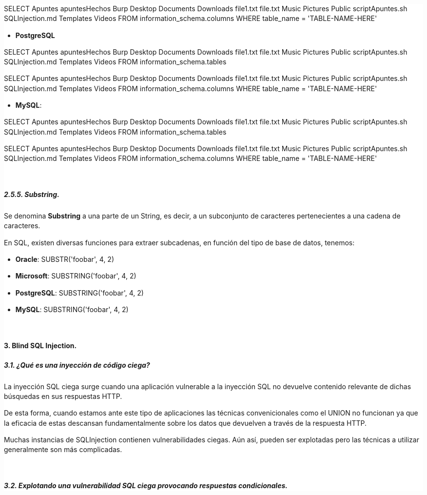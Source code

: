 SELECT Apuntes apuntesHechos Burp Desktop Documents Downloads file1.txt file.txt Music Pictures Public scriptApuntes.sh SQLInjection.md Templates Videos FROM information_schema.columns WHERE table_name = 'TABLE-NAME-HERE'


- **PostgreSQL**

SELECT Apuntes apuntesHechos Burp Desktop Documents Downloads file1.txt file.txt Music Pictures Public scriptApuntes.sh SQLInjection.md Templates Videos FROM information_schema.tables

SELECT Apuntes apuntesHechos Burp Desktop Documents Downloads file1.txt file.txt Music Pictures Public scriptApuntes.sh SQLInjection.md Templates Videos FROM information_schema.columns WHERE table_name = 'TABLE-NAME-HERE'


- **MySQL**:

SELECT Apuntes apuntesHechos Burp Desktop Documents Downloads file1.txt file.txt Music Pictures Public scriptApuntes.sh SQLInjection.md Templates Videos FROM information_schema.tables

SELECT Apuntes apuntesHechos Burp Desktop Documents Downloads file1.txt file.txt Music Pictures Public scriptApuntes.sh SQLInjection.md Templates Videos FROM information_schema.columns WHERE table_name = 'TABLE-NAME-HERE'

<br />

##### 2.5.5. Substring.

Se denomina **Substring** a una parte de un String, es decir, a un subconjunto de caracteres pertenecientes a una cadena de caracteres.

En SQL, existen diversas funciones para extraer subcadenas, en función del tipo de base de datos, tenemos:

- **Oracle**: SUBSTR('foobar', 4, 2)

- **Microsoft**: SUBSTRING('foobar', 4, 2)

- **PostgreSQL**: SUBSTRING('foobar', 4, 2)

- **MySQL**: SUBSTRING('foobar', 4, 2)

<br />

#### 3. Blind SQL Injection.

##### 3.1. ¿Qué es una inyección de código ciega?

La inyección SQL ciega surge cuando una aplicación vulnerable a la inyección SQL no devuelve contenido relevante de dichas búsquedas en sus respuestas HTTP.

De esta forma, cuando estamos ante este tipo de aplicaciones las técnicas convenicionales como el UNION no funcionan ya que la eficacia de estas descansan fundamentalmente sobre los datos que devuelven a través de la respuesta HTTP.

Muchas instancias de SQLInjection contienen vulnerabilidades ciegas. Aún así, pueden ser explotadas pero las técnicas a utilizar generalmente son más complicadas.

<br />

##### 3.2. Explotando una vulnerabilidad SQL ciega provocando respuestas condicionales.
